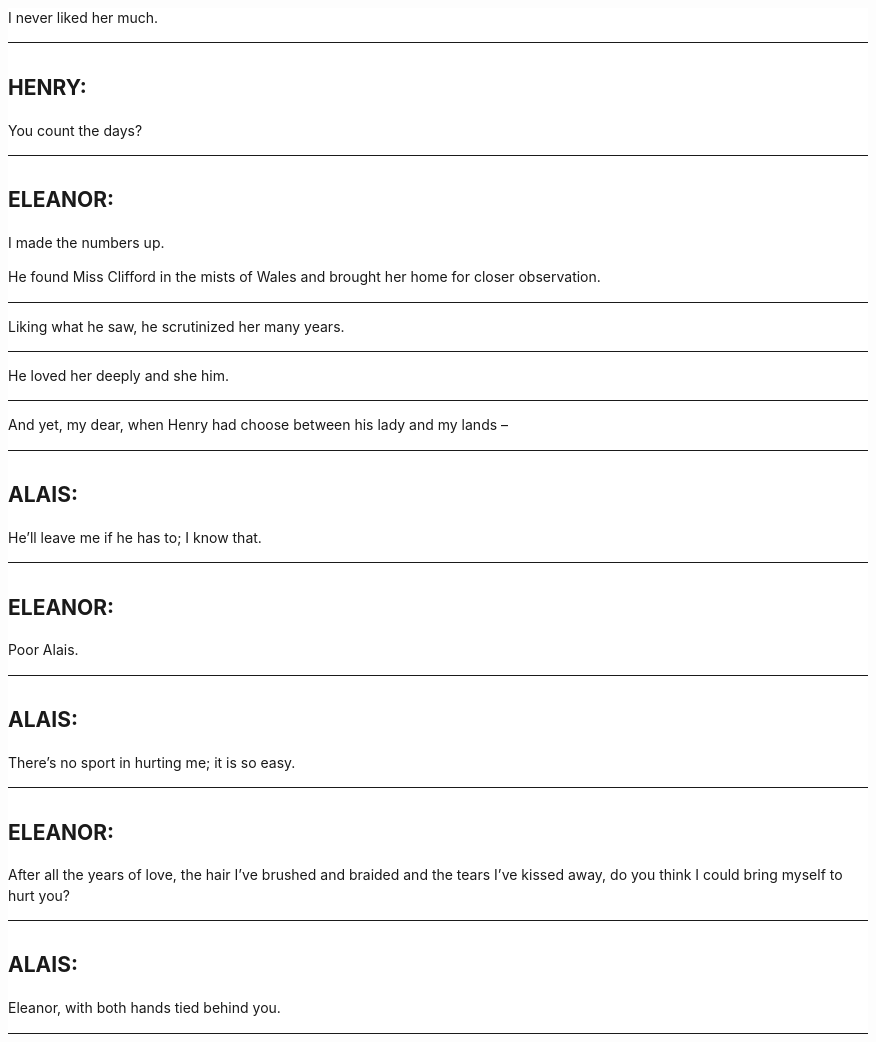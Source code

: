I never liked her much.

---

## HENRY:
You count the days?

---

## ELEANOR:
I made the numbers up.

He found Miss Clifford in the mists of Wales and brought her home for closer observation.

---

Liking what he saw, he scrutinized her many years.

---

He loved her deeply and she him.

---

And yet, my dear, when Henry had choose between his lady and my lands –


---

## ALAIS:
He’ll leave me if he has to; I know that.

---

## ELEANOR:
Poor Alais.

---

## ALAIS:
There’s no sport in hurting me; it is so easy.


---

## ELEANOR:
After all the years of love, the hair I’ve brushed and braided and the tears I’ve kissed away, do you think I could bring myself to hurt you?


---

## ALAIS:
Eleanor, with both hands tied behind you.

---